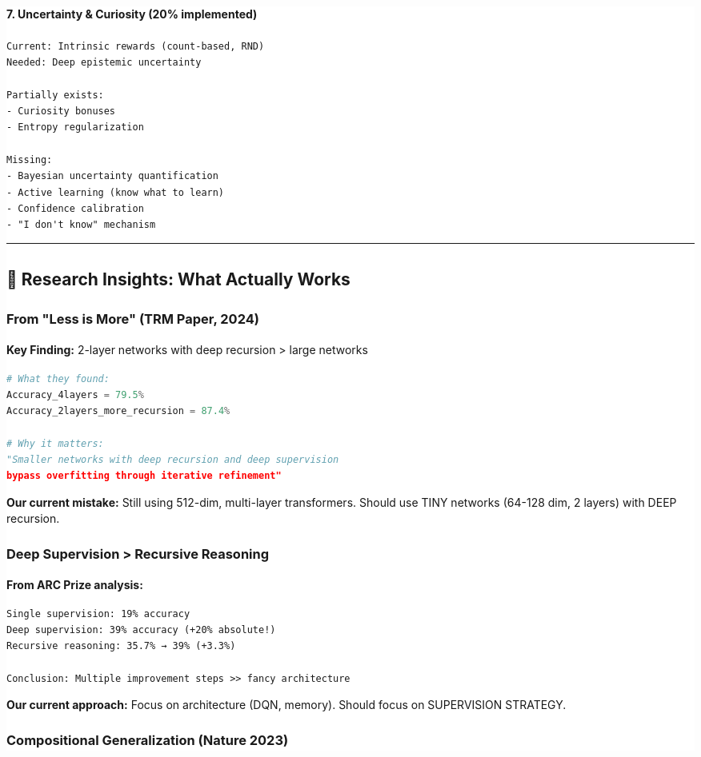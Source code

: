 #### 7. **Uncertainty & Curiosity** (20% implemented)
```
Current: Intrinsic rewards (count-based, RND)
Needed: Deep epistemic uncertainty

Partially exists:
- Curiosity bonuses
- Entropy regularization

Missing:
- Bayesian uncertainty quantification
- Active learning (know what to learn)
- Confidence calibration
- "I don't know" mechanism
```

---

## 🔬 Research Insights: What Actually Works

### From "Less is More" (TRM Paper, 2024)

**Key Finding:** 2-layer networks with deep recursion > large networks

```python
# What they found:
Accuracy_4layers = 79.5%
Accuracy_2layers_more_recursion = 87.4%

# Why it matters:
"Smaller networks with deep recursion and deep supervision 
bypass overfitting through iterative refinement"
```

**Our current mistake:** Still using 512-dim, multi-layer transformers. Should use TINY networks (64-128 dim, 2 layers) with DEEP recursion.

### Deep Supervision > Recursive Reasoning

**From ARC Prize analysis:**
```
Single supervision: 19% accuracy
Deep supervision: 39% accuracy (+20% absolute!)
Recursive reasoning: 35.7% → 39% (+3.3%)

Conclusion: Multiple improvement steps >> fancy architecture
```

**Our current approach:** Focus on architecture (DQN, memory). Should focus on SUPERVISION STRATEGY.

### Compositional Generalization (Nature 2023)
